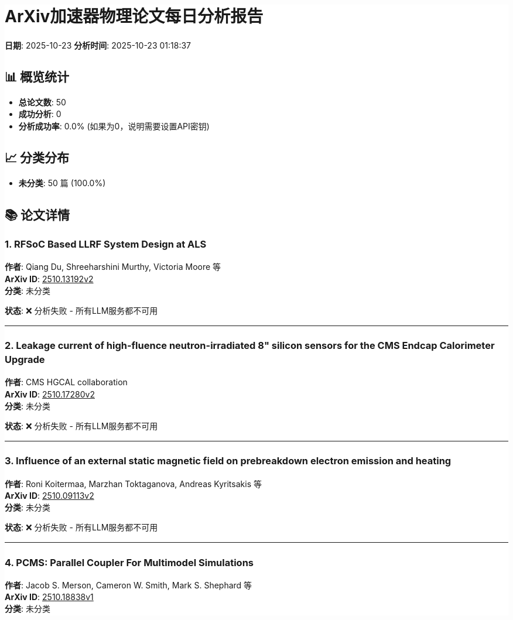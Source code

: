 # ArXiv加速器物理论文每日分析报告

**日期**: 2025-10-23
**分析时间**: 2025-10-23 01:18:37

## 📊 概览统计

- **总论文数**: 50
- **成功分析**: 0
- **分析成功率**: 0.0% (如果为0，说明需要设置API密钥)

## 📈 分类分布

- **未分类**: 50 篇 (100.0%)

## 📚 论文详情

### 1. RFSoC Based LLRF System Design at ALS

**作者**: Qiang Du, Shreeharshini Murthy, Victoria Moore 等  
**ArXiv ID**: [2510.13192v2](https://arxiv.org/abs/2510.13192v2)  
**分类**: 未分类  

**状态**: ❌ 分析失败 - 所有LLM服务都不可用

---

### 2. Leakage current of high-fluence neutron-irradiated 8" silicon sensors   for the CMS Endcap Calorimeter Upgrade

**作者**: CMS HGCAL collaboration  
**ArXiv ID**: [2510.17280v2](https://arxiv.org/abs/2510.17280v2)  
**分类**: 未分类  

**状态**: ❌ 分析失败 - 所有LLM服务都不可用

---

### 3. Influence of an external static magnetic field on prebreakdown electron   emission and heating

**作者**: Roni Koitermaa, Marzhan Toktaganova, Andreas Kyritsakis 等  
**ArXiv ID**: [2510.09113v2](https://arxiv.org/abs/2510.09113v2)  
**分类**: 未分类  

**状态**: ❌ 分析失败 - 所有LLM服务都不可用

---

### 4. PCMS: Parallel Coupler For Multimodel Simulations

**作者**: Jacob S. Merson, Cameron W. Smith, Mark S. Shephard 等  
**ArXiv ID**: [2510.18838v1](https://arxiv.org/abs/2510.18838v1)  
**分类**: 未分类  
